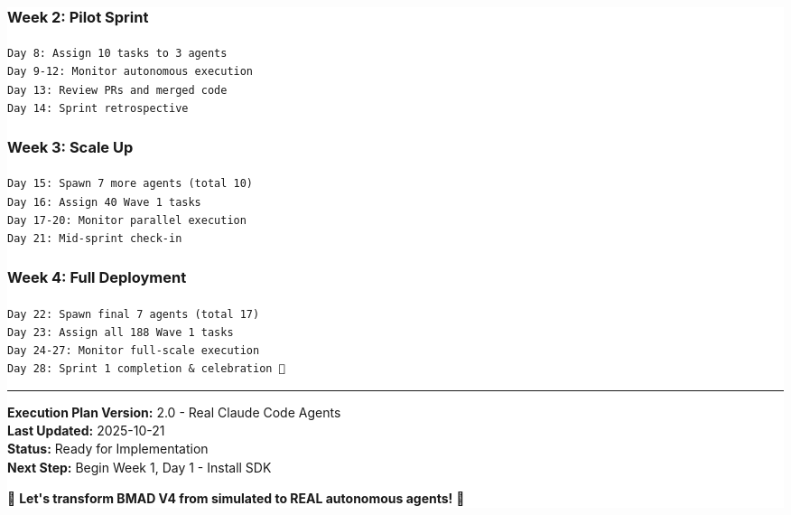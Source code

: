 ### **Week 2: Pilot Sprint**
```
Day 8: Assign 10 tasks to 3 agents
Day 9-12: Monitor autonomous execution
Day 13: Review PRs and merged code
Day 14: Sprint retrospective
```

### **Week 3: Scale Up**
```
Day 15: Spawn 7 more agents (total 10)
Day 16: Assign 40 Wave 1 tasks
Day 17-20: Monitor parallel execution
Day 21: Mid-sprint check-in
```

### **Week 4: Full Deployment**
```
Day 22: Spawn final 7 agents (total 17)
Day 23: Assign all 188 Wave 1 tasks
Day 24-27: Monitor full-scale execution
Day 28: Sprint 1 completion & celebration 🎉
```

---

**Execution Plan Version:** 2.0 - Real Claude Code Agents  
**Last Updated:** 2025-10-21  
**Status:** Ready for Implementation  
**Next Step:** Begin Week 1, Day 1 - Install SDK

🚀 **Let's transform BMAD V4 from simulated to REAL autonomous agents!** 🚀